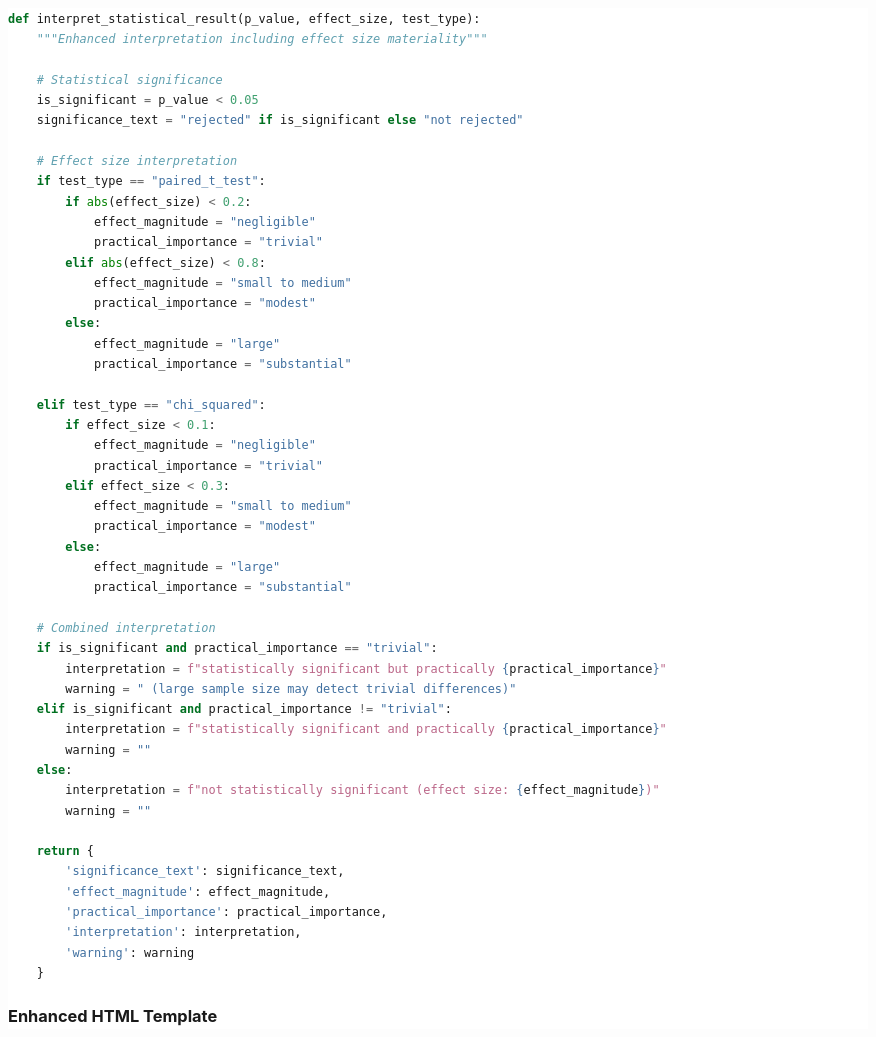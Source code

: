 ```python
def interpret_statistical_result(p_value, effect_size, test_type):
    """Enhanced interpretation including effect size materiality"""

    # Statistical significance
    is_significant = p_value < 0.05
    significance_text = "rejected" if is_significant else "not rejected"

    # Effect size interpretation
    if test_type == "paired_t_test":
        if abs(effect_size) < 0.2:
            effect_magnitude = "negligible"
            practical_importance = "trivial"
        elif abs(effect_size) < 0.8:
            effect_magnitude = "small to medium"
            practical_importance = "modest"
        else:
            effect_magnitude = "large"
            practical_importance = "substantial"

    elif test_type == "chi_squared":
        if effect_size < 0.1:
            effect_magnitude = "negligible"
            practical_importance = "trivial"
        elif effect_size < 0.3:
            effect_magnitude = "small to medium"
            practical_importance = "modest"
        else:
            effect_magnitude = "large"
            practical_importance = "substantial"

    # Combined interpretation
    if is_significant and practical_importance == "trivial":
        interpretation = f"statistically significant but practically {practical_importance}"
        warning = " (large sample size may detect trivial differences)"
    elif is_significant and practical_importance != "trivial":
        interpretation = f"statistically significant and practically {practical_importance}"
        warning = ""
    else:
        interpretation = f"not statistically significant (effect size: {effect_magnitude})"
        warning = ""

    return {
        'significance_text': significance_text,
        'effect_magnitude': effect_magnitude,
        'practical_importance': practical_importance,
        'interpretation': interpretation,
        'warning': warning
    }
```

### Enhanced HTML Template
